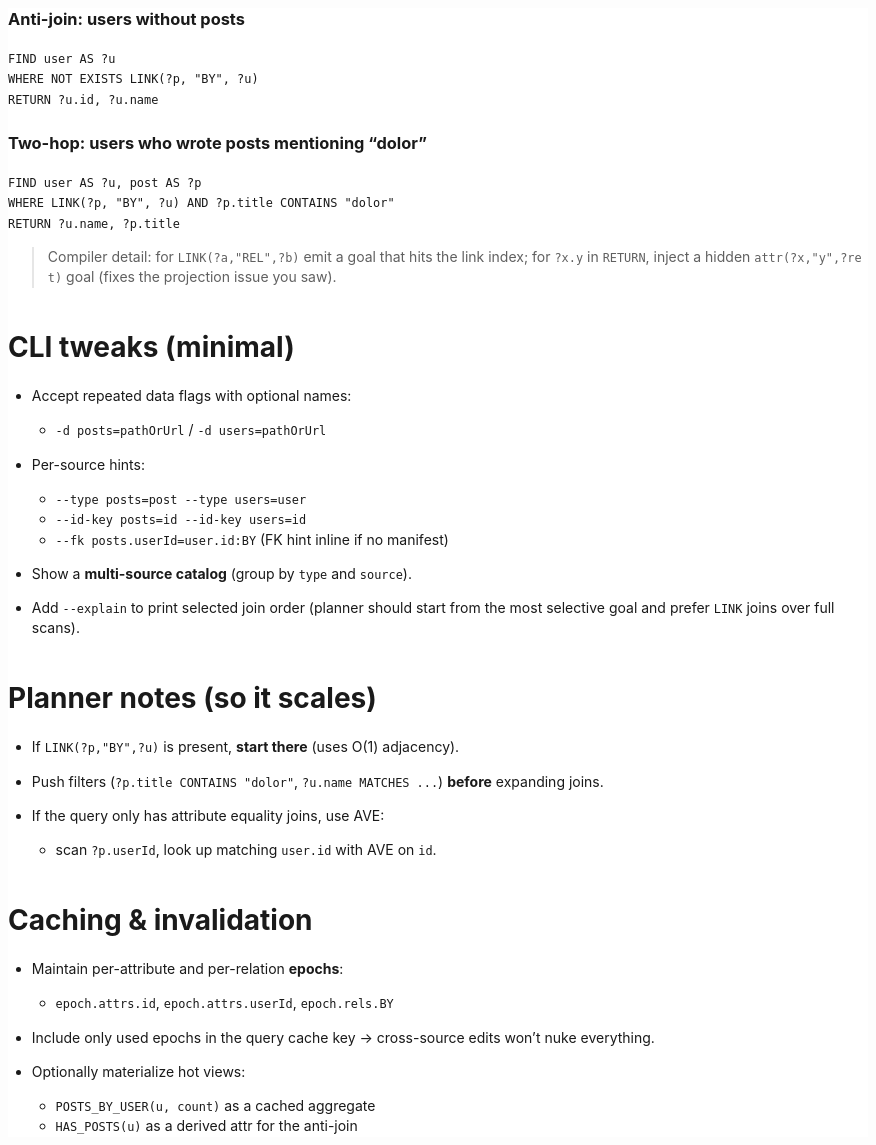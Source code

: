 ### Anti-join: users without posts

```eql
FIND user AS ?u
WHERE NOT EXISTS LINK(?p, "BY", ?u)
RETURN ?u.id, ?u.name
```

### Two-hop: users who wrote posts mentioning “dolor”

```eql
FIND user AS ?u, post AS ?p
WHERE LINK(?p, "BY", ?u) AND ?p.title CONTAINS "dolor"
RETURN ?u.name, ?p.title
```

> Compiler detail: for `LINK(?a,"REL",?b)` emit a goal that hits the link index; for `?x.y` in `RETURN`, inject a hidden `attr(?x,"y",?ret)` goal (fixes the projection issue you saw).

# CLI tweaks (minimal)

- Accept repeated data flags with optional names:

  - `-d posts=pathOrUrl` / `-d users=pathOrUrl`

- Per-source hints:

  - `--type posts=post --type users=user`
  - `--id-key posts=id --id-key users=id`
  - `--fk posts.userId=user.id:BY` (FK hint inline if no manifest)

- Show a **multi-source catalog** (group by `type` and `source`).
- Add `--explain` to print selected join order (planner should start from the most selective goal and prefer `LINK` joins over full scans).

# Planner notes (so it scales)

- If `LINK(?p,"BY",?u)` is present, **start there** (uses O(1) adjacency).
- Push filters (`?p.title CONTAINS "dolor"`, `?u.name MATCHES ...`) **before** expanding joins.
- If the query only has attribute equality joins, use AVE:

  - scan `?p.userId`, look up matching `user.id` with AVE on `id`.

# Caching & invalidation

- Maintain per-attribute and per-relation **epochs**:

  - `epoch.attrs.id`, `epoch.attrs.userId`, `epoch.rels.BY`

- Include only used epochs in the query cache key → cross-source edits won’t nuke everything.
- Optionally materialize hot views:

  - `POSTS_BY_USER(u, count)` as a cached aggregate
  - `HAS_POSTS(u)` as a derived attr for the anti-join
